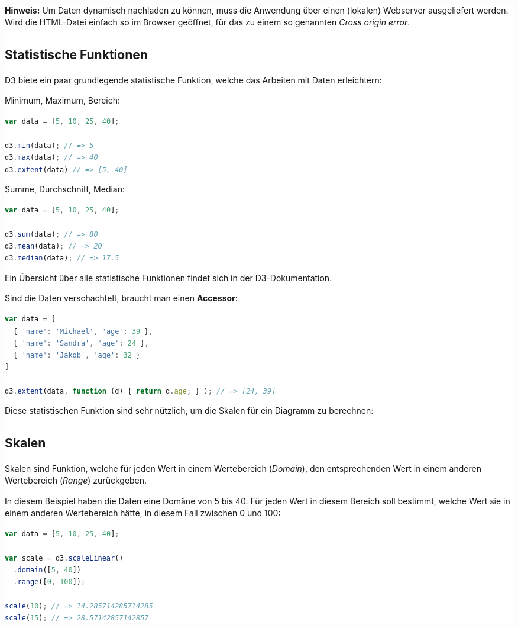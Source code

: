 **Hinweis:** Um Daten dynamisch nachladen zu können, muss die Anwendung über einen (lokalen) Webserver ausgeliefert werden. Wird die HTML-Datei einfach so im Browser geöffnet, für das zu einem so genannten *Cross origin error*. 

## Statistische Funktionen

D3 biete ein paar grundlegende statistische Funktion, welche das Arbeiten mit Daten erleichtern: 

Minimum, Maximum, Bereich:

```javascript
var data = [5, 10, 25, 40];

d3.min(data); // => 5
d3.max(data); // => 40
d3.extent(data) // => [5, 40]
```

Summe, Durchschnitt, Median:

```javascript
var data = [5, 10, 25, 40];

d3.sum(data); // => 80
d3.mean(data); // => 20
d3.median(data); // => 17.5
```

Ein Übersicht über alle statistische Funktionen findet sich in der [D3-Dokumentation](https://github.com/d3/d3-array/blob/master/README.md#statistics).

Sind die Daten verschachtelt, braucht man einen **Accessor**:

```javascript
var data = [
  { 'name': 'Michael', 'age': 39 },
  { 'name': 'Sandra', 'age': 24 },
  { 'name': 'Jakob', 'age': 32 }
]

d3.extent(data, function (d) { return d.age; } ); // => [24, 39]
```

Diese statistischen Funktion sind sehr nützlich, um die Skalen für ein Diagramm zu berechnen:

## Skalen

Skalen sind Funktion, welche für jeden Wert in einem Wertebereich (*Domain*), den entsprechenden Wert in einem anderen Wertebereich (*Range*) zurückgeben.

In diesem Beispiel haben die Daten eine Domäne von 5 bis 40. Für jeden Wert in diesem Bereich soll bestimmt, welche Wert sie in einem anderen Wertebereich hätte, in diesem Fall zwischen 0 und 100:

```javascript
var data = [5, 10, 25, 40];

var scale = d3.scaleLinear()
  .domain([5, 40])
  .range([0, 100]);

scale(10); // => 14.285714285714285  
scale(15); // => 28.57142857142857
```
